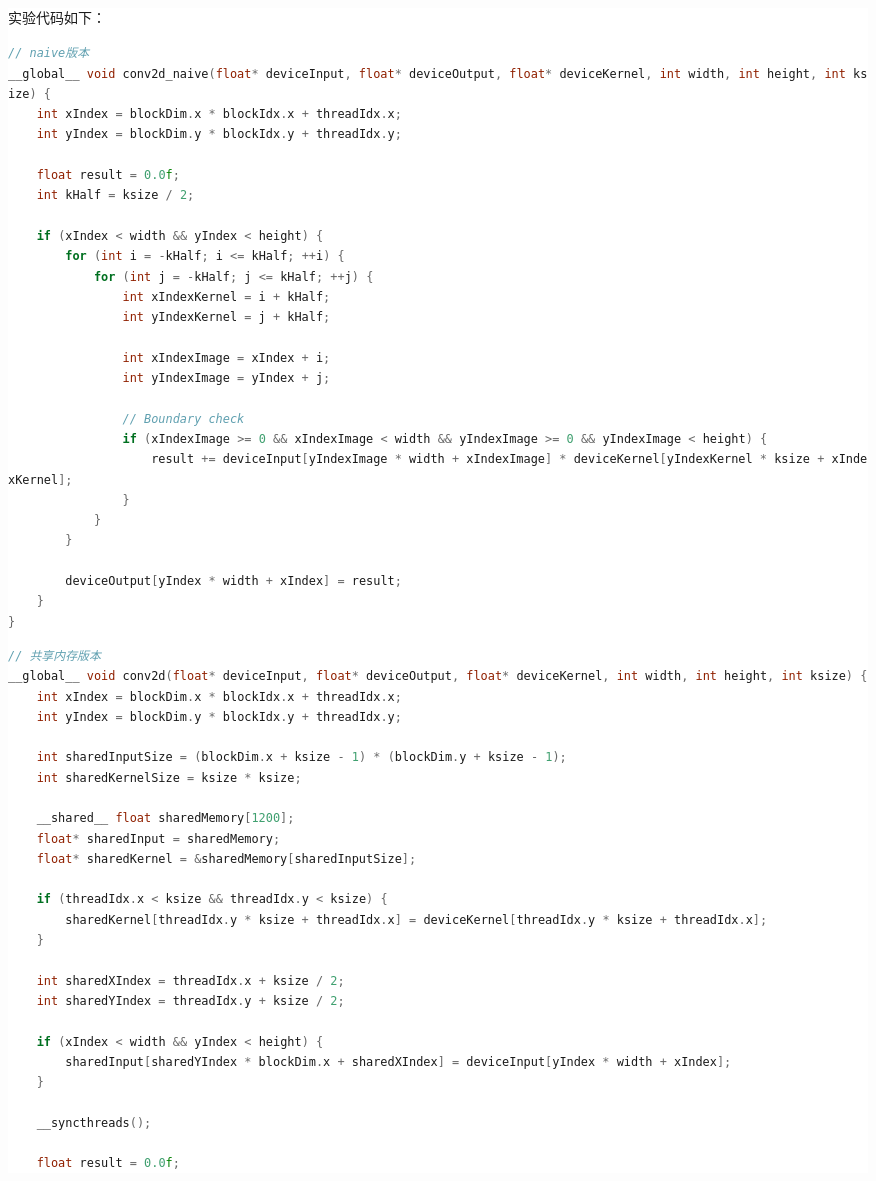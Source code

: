 实验代码如下：

```c++
// naive版本
__global__ void conv2d_naive(float* deviceInput, float* deviceOutput, float* deviceKernel, int width, int height, int ksize) {
    int xIndex = blockDim.x * blockIdx.x + threadIdx.x;
    int yIndex = blockDim.y * blockIdx.y + threadIdx.y;

    float result = 0.0f;
    int kHalf = ksize / 2;

    if (xIndex < width && yIndex < height) {
        for (int i = -kHalf; i <= kHalf; ++i) {
            for (int j = -kHalf; j <= kHalf; ++j) {
                int xIndexKernel = i + kHalf;
                int yIndexKernel = j + kHalf;

                int xIndexImage = xIndex + i;
                int yIndexImage = yIndex + j;

                // Boundary check
                if (xIndexImage >= 0 && xIndexImage < width && yIndexImage >= 0 && yIndexImage < height) {
                    result += deviceInput[yIndexImage * width + xIndexImage] * deviceKernel[yIndexKernel * ksize + xIndexKernel];
                }
            }
        }

        deviceOutput[yIndex * width + xIndex] = result;
    }
}
```

```c++
// 共享内存版本
__global__ void conv2d(float* deviceInput, float* deviceOutput, float* deviceKernel, int width, int height, int ksize) {
    int xIndex = blockDim.x * blockIdx.x + threadIdx.x;
    int yIndex = blockDim.y * blockIdx.y + threadIdx.y;

    int sharedInputSize = (blockDim.x + ksize - 1) * (blockDim.y + ksize - 1);
    int sharedKernelSize = ksize * ksize;

    __shared__ float sharedMemory[1200];
    float* sharedInput = sharedMemory;
    float* sharedKernel = &sharedMemory[sharedInputSize];

    if (threadIdx.x < ksize && threadIdx.y < ksize) {
        sharedKernel[threadIdx.y * ksize + threadIdx.x] = deviceKernel[threadIdx.y * ksize + threadIdx.x];
    }

    int sharedXIndex = threadIdx.x + ksize / 2;
    int sharedYIndex = threadIdx.y + ksize / 2;

    if (xIndex < width && yIndex < height) {
        sharedInput[sharedYIndex * blockDim.x + sharedXIndex] = deviceInput[yIndex * width + xIndex];
    }

    __syncthreads();

    float result = 0.0f;
```